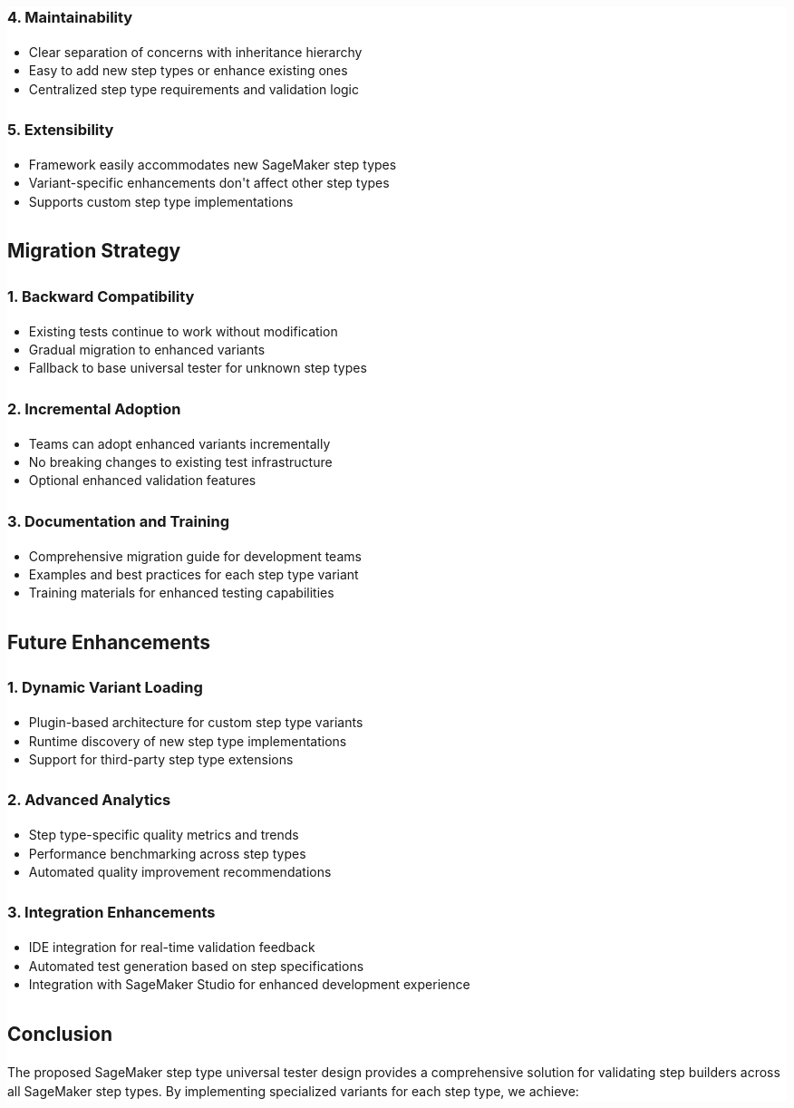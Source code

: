 ### 4. Maintainability
- Clear separation of concerns with inheritance hierarchy
- Easy to add new step types or enhance existing ones
- Centralized step type requirements and validation logic

### 5. Extensibility
- Framework easily accommodates new SageMaker step types
- Variant-specific enhancements don't affect other step types
- Supports custom step type implementations

## Migration Strategy

### 1. Backward Compatibility
- Existing tests continue to work without modification
- Gradual migration to enhanced variants
- Fallback to base universal tester for unknown step types

### 2. Incremental Adoption
- Teams can adopt enhanced variants incrementally
- No breaking changes to existing test infrastructure
- Optional enhanced validation features

### 3. Documentation and Training
- Comprehensive migration guide for development teams
- Examples and best practices for each step type variant
- Training materials for enhanced testing capabilities

## Future Enhancements

### 1. Dynamic Variant Loading
- Plugin-based architecture for custom step type variants
- Runtime discovery of new step type implementations
- Support for third-party step type extensions

### 2. Advanced Analytics
- Step type-specific quality metrics and trends
- Performance benchmarking across step types
- Automated quality improvement recommendations

### 3. Integration Enhancements
- IDE integration for real-time validation feedback
- Automated test generation based on step specifications
- Integration with SageMaker Studio for enhanced development experience

## Conclusion

The proposed SageMaker step type universal tester design provides a comprehensive solution for validating step builders across all SageMaker step types. By implementing specialized variants for each step type, we achieve:
